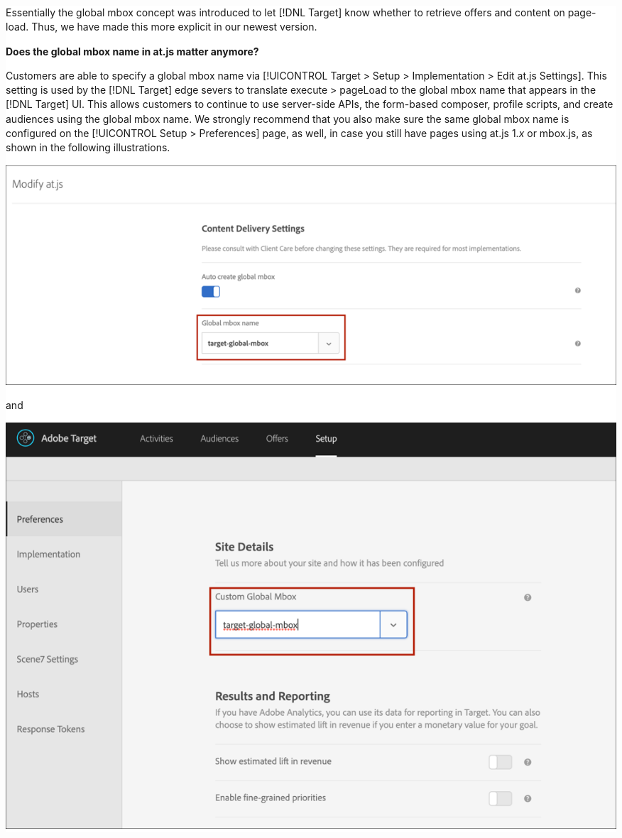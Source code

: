 Essentially the global mbox concept was introduced to let [!DNL Target] know whether to retrieve offers and content on page-load. Thus, we have made this more explicit in our newest version.

**Does the global mbox name in at.js matter anymore?**

Customers are able to specify a global mbox name via [!UICONTROL Target > Setup > Implementation > Edit at.js Settings]. This setting is used by the [!DNL Target] edge severs to translate execute > pageLoad to the global mbox name that appears in the [!DNL Target] UI. This allows customers to continue to use server-side APIs, the form-based composer, profile scripts, and create audiences using the global mbox name. We strongly recommend that you also make sure the same global mbox name is configured on the [!UICONTROL Setup > Preferences] page, as well, in case you still have pages using at.js 1.*x* or mbox.js, as shown in the following illustrations.

![Modify at.js dialog](/help/c-implementing-target/c-implementing-target-for-client-side-web/assets/modify-atjs.png)

and

![Custom Global mbox](/help/c-implementing-target/c-implementing-target-for-client-side-web/assets/custom-global-mbox.png)
